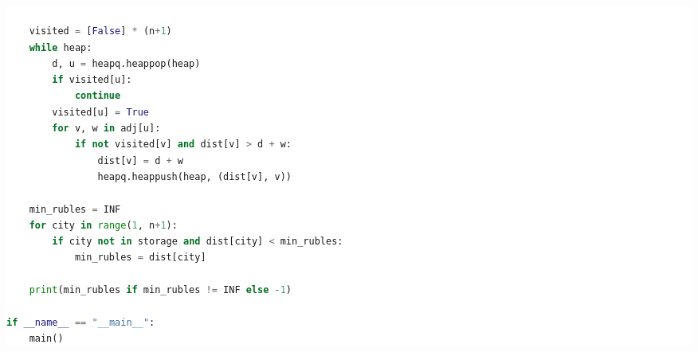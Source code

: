```python
    
    visited = [False] * (n+1)
    while heap:
        d, u = heapq.heappop(heap)
        if visited[u]:
            continue
        visited[u] = True
        for v, w in adj[u]:
            if not visited[v] and dist[v] > d + w:
                dist[v] = d + w
                heapq.heappush(heap, (dist[v], v))
    
    min_rubles = INF
    for city in range(1, n+1):
        if city not in storage and dist[city] < min_rubles:
            min_rubles = dist[city]
    
    print(min_rubles if min_rubles != INF else -1)

if __name__ == "__main__":
    main()
```
